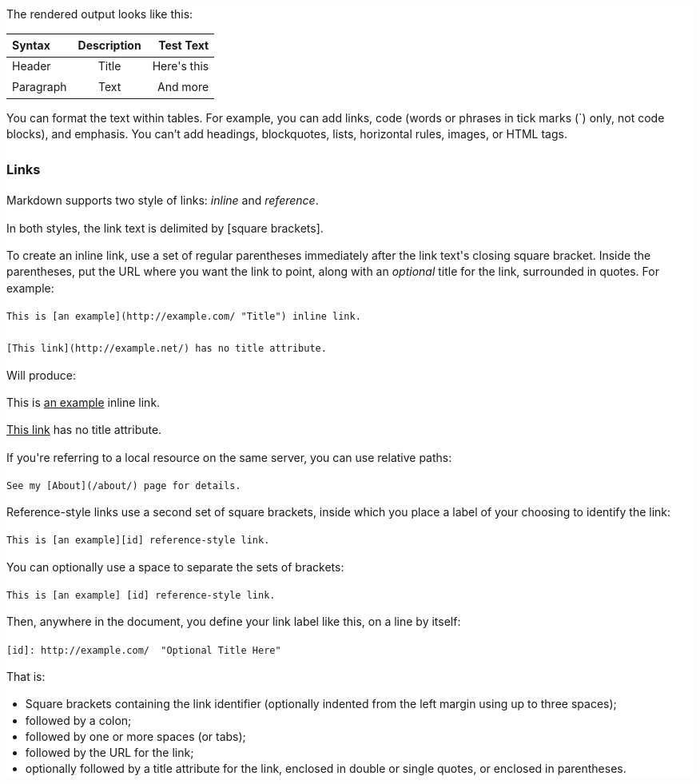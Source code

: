 The rendered output looks like this:

| Syntax      | Description | Test Text     |
| :---        |    :----:   |          ---: |
| Header      | Title       | Here's this   |
| Paragraph   | Text        | And more      |

You can format the text within tables. For example, you can add links, code (words or phrases in tick marks (`) only, not code blocks), and emphasis. You can’t add headings, blockquotes, lists, horizontal rules, images, or HTML tags.

### Links
Markdown supports two style of links: *inline* and *reference*.

In both styles, the link text is delimited by [square brackets].

To create an inline link, use a set of regular parentheses immediately
after the link text's closing square bracket. Inside the parentheses,
put the URL where you want the link to point, along with an *optional*
title for the link, surrounded in quotes. For example:

    This is [an example](http://example.com/ "Title") inline link.

    [This link](http://example.net/) has no title attribute.

Will produce:

This is [an example](http://example.com/ "Title") inline link.

[This link](http://example.net/) has no title attribute.


If you're referring to a local resource on the same server, you can
use relative paths:

    See my [About](/about/) page for details.   

Reference-style links use a second set of square brackets, inside
which you place a label of your choosing to identify the link:

    This is [an example][id] reference-style link.

You can optionally use a space to separate the sets of brackets:

    This is [an example] [id] reference-style link.

Then, anywhere in the document, you define your link label like this,
on a line by itself:

    [id]: http://example.com/  "Optional Title Here"

That is:

*   Square brackets containing the link identifier (optionally indented from the left margin using up to three spaces);
*   followed by a colon;
*   followed by one or more spaces (or tabs);
*   followed by the URL for the link;
*   optionally followed by a title attribute for the link, enclosed in double or single quotes, or enclosed in parentheses.


[Gruber]: https://daringfireball.net/projects/markdown/syntax
  [1]: http://google.com/        "Google"
  [2]: http://search.yahoo.com/  "Yahoo Search"
  [3]: http://search.msn.com/    "MSN Search"